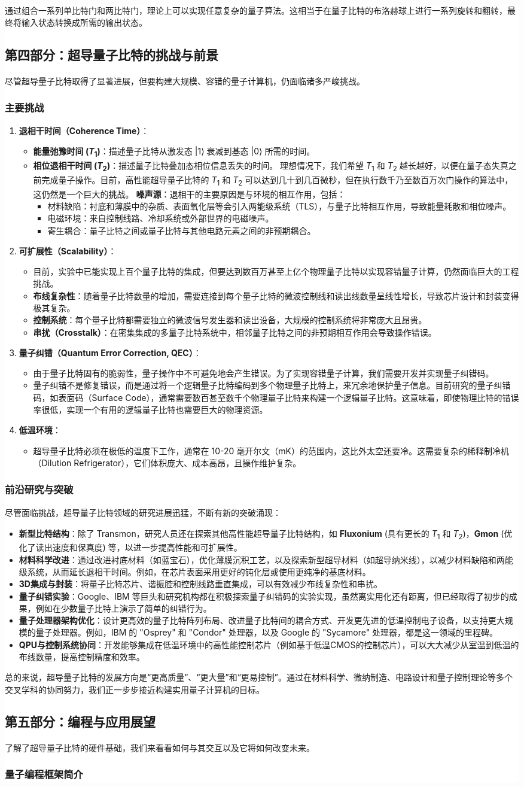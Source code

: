 通过组合一系列单比特门和两比特门，理论上可以实现任意复杂的量子算法。这相当于在量子比特的布洛赫球上进行一系列旋转和翻转，最终将输入状态转换成所需的输出状态。

## 第四部分：超导量子比特的挑战与前景

尽管超导量子比特取得了显著进展，但要构建大规模、容错的量子计算机，仍面临诸多严峻挑战。

### 主要挑战

1.  **退相干时间（Coherence Time）**：
    *   **能量弛豫时间 ($T_1$)**：描述量子比特从激发态 $|1\rangle$ 衰减到基态 $|0\rangle$ 所需的时间。
    *   **相位退相干时间 ($T_2$)**：描述量子比特叠加态相位信息丢失的时间。
    理想情况下，我们希望 $T_1$ 和 $T_2$ 越长越好，以便在量子态失真之前完成量子操作。目前，高性能超导量子比特的 $T_1$ 和 $T_2$ 可以达到几十到几百微秒，但在执行数千乃至数百万次门操作的算法中，这仍然是一个巨大的挑战。
    **噪声源**：退相干的主要原因是与环境的相互作用，包括：
        *   材料缺陷：衬底和薄膜中的杂质、表面氧化层等会引入两能级系统（TLS），与量子比特相互作用，导致能量耗散和相位噪声。
        *   电磁环境：来自控制线路、冷却系统或外部世界的电磁噪声。
        *   寄生耦合：量子比特之间或量子比特与其他电路元素之间的非预期耦合。

2.  **可扩展性（Scalability）**：
    *   目前，实验中已能实现上百个量子比特的集成，但要达到数百万甚至上亿个物理量子比特以实现容错量子计算，仍然面临巨大的工程挑战。
    *   **布线复杂性**：随着量子比特数量的增加，需要连接到每个量子比特的微波控制线和读出线数量呈线性增长，导致芯片设计和封装变得极其复杂。
    *   **控制系统**：每个量子比特都需要独立的微波信号发生器和读出设备，大规模的控制系统将非常庞大且昂贵。
    *   **串扰（Crosstalk）**：在密集集成的多量子比特系统中，相邻量子比特之间的非预期相互作用会导致操作错误。

3.  **量子纠错（Quantum Error Correction, QEC）**：
    *   由于量子比特固有的脆弱性，量子操作中不可避免地会产生错误。为了实现容错量子计算，我们需要开发并实现量子纠错码。
    *   量子纠错不是修复错误，而是通过将一个逻辑量子比特编码到多个物理量子比特上，来冗余地保护量子信息。目前研究的量子纠错码，如表面码（Surface Code），通常需要数百甚至数千个物理量子比特来构建一个逻辑量子比特。这意味着，即使物理比特的错误率很低，实现一个有用的逻辑量子比特也需要巨大的物理资源。

4.  **低温环境**：
    *   超导量子比特必须在极低的温度下工作，通常在 10-20 毫开尔文（mK）的范围内，这比外太空还要冷。这需要复杂的稀释制冷机（Dilution Refrigerator），它们体积庞大、成本高昂，且操作维护复杂。

### 前沿研究与突破

尽管面临挑战，超导量子比特领域的研究进展迅猛，不断有新的突破涌现：

*   **新型比特结构**：除了 Transmon，研究人员还在探索其他高性能超导量子比特结构，如 **Fluxonium** (具有更长的 $T_1$ 和 $T_2$)，**Gmon** (优化了读出速度和保真度) 等，以进一步提高性能和可扩展性。
*   **材料科学改进**：通过改进衬底材料（如蓝宝石），优化薄膜沉积工艺，以及探索新型超导材料（如超导纳米线），以减少材料缺陷和两能级系统，从而延长退相干时间。例如，在芯片表面采用更好的钝化层或使用更纯净的基底材料。
*   **3D集成与封装**：将量子比特芯片、谐振腔和控制线路垂直集成，可以有效减少布线复杂性和串扰。
*   **量子纠错实验**：Google、IBM 等巨头和研究机构都在积极探索量子纠错码的实验实现，虽然离实用化还有距离，但已经取得了初步的成果，例如在少数量子比特上演示了简单的纠错行为。
*   **量子处理器架构优化**：设计更高效的量子比特阵列布局、改进量子比特间的耦合方式、开发更先进的低温控制电子设备，以支持更大规模的量子处理器。例如，IBM 的 "Osprey" 和 "Condor" 处理器，以及 Google 的 "Sycamore" 处理器，都是这一领域的里程碑。
*   **QPU与控制系统协同**：开发能够集成在低温环境中的高性能控制芯片（例如基于低温CMOS的控制芯片），可以大大减少从室温到低温的布线数量，提高控制精度和效率。

总的来说，超导量子比特的发展方向是“更高质量”、“更大量”和“更易控制”。通过在材料科学、微纳制造、电路设计和量子控制理论等多个交叉学科的协同努力，我们正一步步接近构建实用量子计算机的目标。

## 第五部分：编程与应用展望

了解了超导量子比特的硬件基础，我们来看看如何与其交互以及它将如何改变未来。

### 量子编程框架简介
